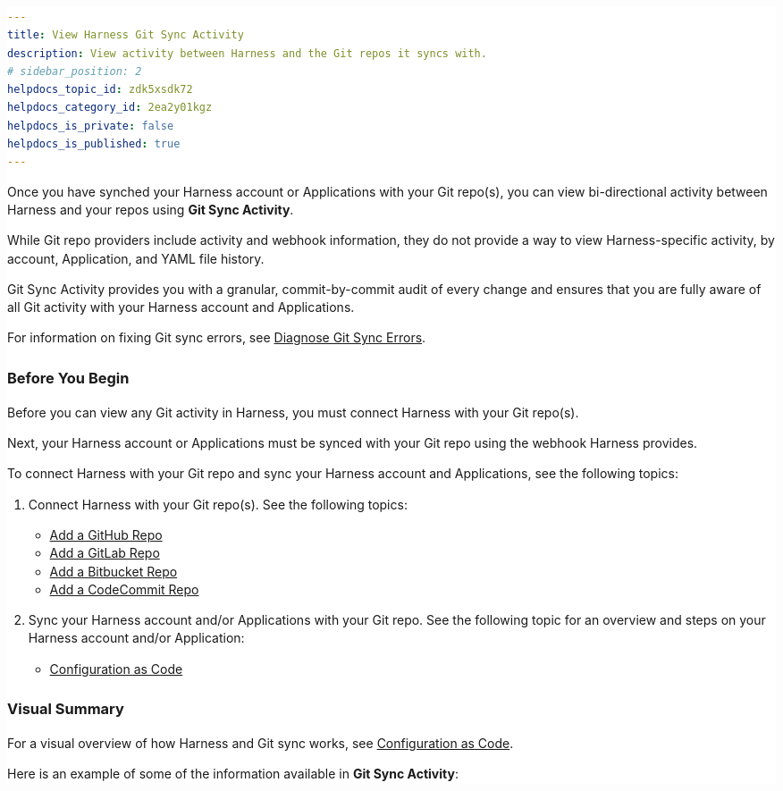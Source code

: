 ```yaml
---
title: View Harness Git Sync Activity
description: View activity between Harness and the Git repos it syncs with.
# sidebar_position: 2
helpdocs_topic_id: zdk5xsdk72
helpdocs_category_id: 2ea2y01kgz
helpdocs_is_private: false
helpdocs_is_published: true
---
```


Once you have synched your Harness account or Applications with your Git repo(s), you can view bi-directional activity between Harness and your repos using **Git Sync Activity**.

While Git repo providers include activity and webhook information, they do not provide a way to view Harness-specific activity, by account, Application, and YAML file history.

Git Sync Activity provides you with a granular, commit-by-commit audit of every change and ensures that you are fully aware of all Git activity with your Harness account and Applications.

For information on fixing Git sync errors, see [Diagnose Git Sync Errors](https://docs.harness.io/article/0ralbeajno-diagnose-git-errors).


### Before You Begin

Before you can view any Git activity in Harness, you must connect Harness with your Git repo(s).

Next, your Harness account or Applications must be synced with your Git repo using the webhook Harness provides.

To connect Harness with your Git repo and sync your Harness account and Applications, see the following topics:

1. Connect Harness with your Git repo(s).
	 See the following topics:
	 + [Add a GitHub Repo](../account/manage-connectors/add-github-repo.md)
	 + [Add a GitLab Repo](../account/manage-connectors/add-a-gitlab-repo.md)
	 + [Add a Bitbucket Repo](../account/manage-connectors/add-bitbucket-repo.md)
	 + [Add a CodeCommit Repo](../account/manage-connectors/add-a-code-commit-repo.md)

2. Sync your Harness account and/or Applications with your Git repo.
   See the following topic for an overview and steps on your Harness account and/or Application:
	 + [Configuration as Code](configuration-as-code.md)

### Visual Summary

For a visual overview of how Harness and Git sync works, see [Configuration as Code](configuration-as-code.md).

Here is an example of some of the information available in **Git Sync Activity**:
